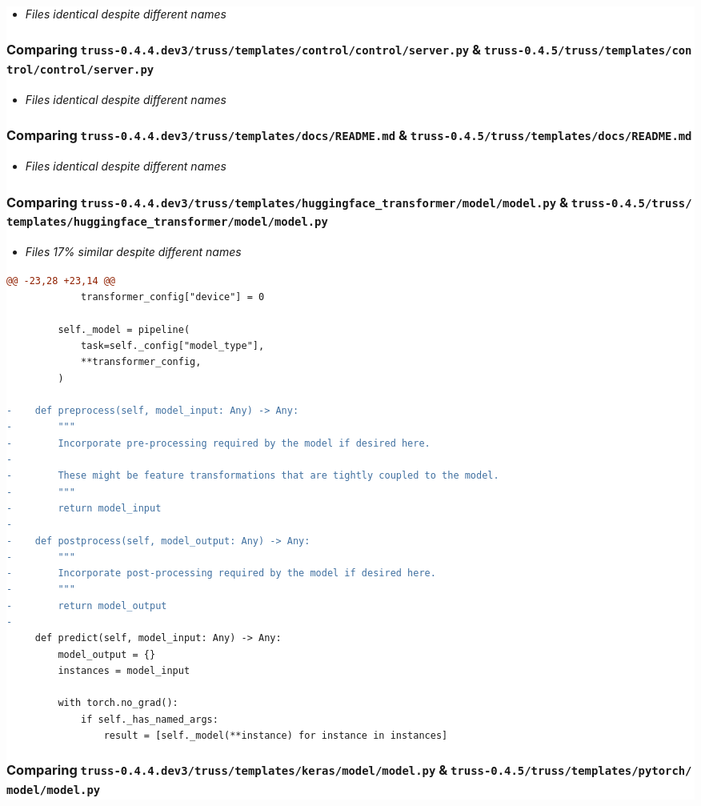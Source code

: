  * *Files identical despite different names*

### Comparing `truss-0.4.4.dev3/truss/templates/control/control/server.py` & `truss-0.4.5/truss/templates/control/control/server.py`

 * *Files identical despite different names*

### Comparing `truss-0.4.4.dev3/truss/templates/docs/README.md` & `truss-0.4.5/truss/templates/docs/README.md`

 * *Files identical despite different names*

### Comparing `truss-0.4.4.dev3/truss/templates/huggingface_transformer/model/model.py` & `truss-0.4.5/truss/templates/huggingface_transformer/model/model.py`

 * *Files 17% similar despite different names*

```diff
@@ -23,28 +23,14 @@
             transformer_config["device"] = 0
 
         self._model = pipeline(
             task=self._config["model_type"],
             **transformer_config,
         )
 
-    def preprocess(self, model_input: Any) -> Any:
-        """
-        Incorporate pre-processing required by the model if desired here.
-
-        These might be feature transformations that are tightly coupled to the model.
-        """
-        return model_input
-
-    def postprocess(self, model_output: Any) -> Any:
-        """
-        Incorporate post-processing required by the model if desired here.
-        """
-        return model_output
-
     def predict(self, model_input: Any) -> Any:
         model_output = {}
         instances = model_input
 
         with torch.no_grad():
             if self._has_named_args:
                 result = [self._model(**instance) for instance in instances]
```

### Comparing `truss-0.4.4.dev3/truss/templates/keras/model/model.py` & `truss-0.4.5/truss/templates/pytorch/model/model.py`
